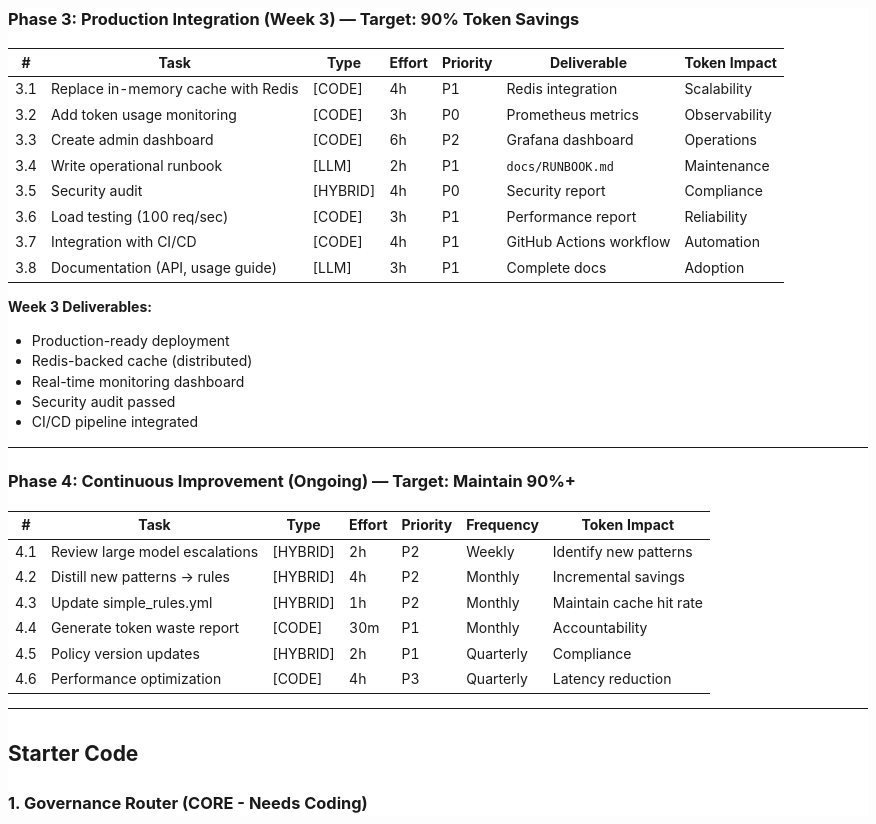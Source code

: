 
### Phase 3: Production Integration (Week 3) — Target: 90% Token Savings

| # | Task | Type | Effort | Priority | Deliverable | Token Impact |
|---|------|------|--------|----------|-------------|--------------|
| 3.1 | Replace in-memory cache with Redis | [CODE] | 4h | P1 | Redis integration | Scalability |
| 3.2 | Add token usage monitoring | [CODE] | 3h | P0 | Prometheus metrics | Observability |
| 3.3 | Create admin dashboard | [CODE] | 6h | P2 | Grafana dashboard | Operations |
| 3.4 | Write operational runbook | [LLM] | 2h | P1 | `docs/RUNBOOK.md` | Maintenance |
| 3.5 | Security audit | [HYBRID] | 4h | P0 | Security report | Compliance |
| 3.6 | Load testing (100 req/sec) | [CODE] | 3h | P1 | Performance report | Reliability |
| 3.7 | Integration with CI/CD | [CODE] | 4h | P1 | GitHub Actions workflow | Automation |
| 3.8 | Documentation (API, usage guide) | [LLM] | 3h | P1 | Complete docs | Adoption |

**Week 3 Deliverables:**
- Production-ready deployment
- Redis-backed cache (distributed)
- Real-time monitoring dashboard
- Security audit passed
- CI/CD pipeline integrated

---

### Phase 4: Continuous Improvement (Ongoing) — Target: Maintain 90%+

| # | Task | Type | Effort | Priority | Frequency | Token Impact |
|---|------|------|--------|----------|-----------|--------------|
| 4.1 | Review large model escalations | [HYBRID] | 2h | P2 | Weekly | Identify new patterns |
| 4.2 | Distill new patterns → rules | [HYBRID] | 4h | P2 | Monthly | Incremental savings |
| 4.3 | Update simple_rules.yml | [HYBRID] | 1h | P2 | Monthly | Maintain cache hit rate |
| 4.4 | Generate token waste report | [CODE] | 30m | P1 | Monthly | Accountability |
| 4.5 | Policy version updates | [HYBRID] | 2h | P1 | Quarterly | Compliance |
| 4.6 | Performance optimization | [CODE] | 4h | P3 | Quarterly | Latency reduction |

---

## Starter Code

### 1. Governance Router (CORE - Needs Coding)
